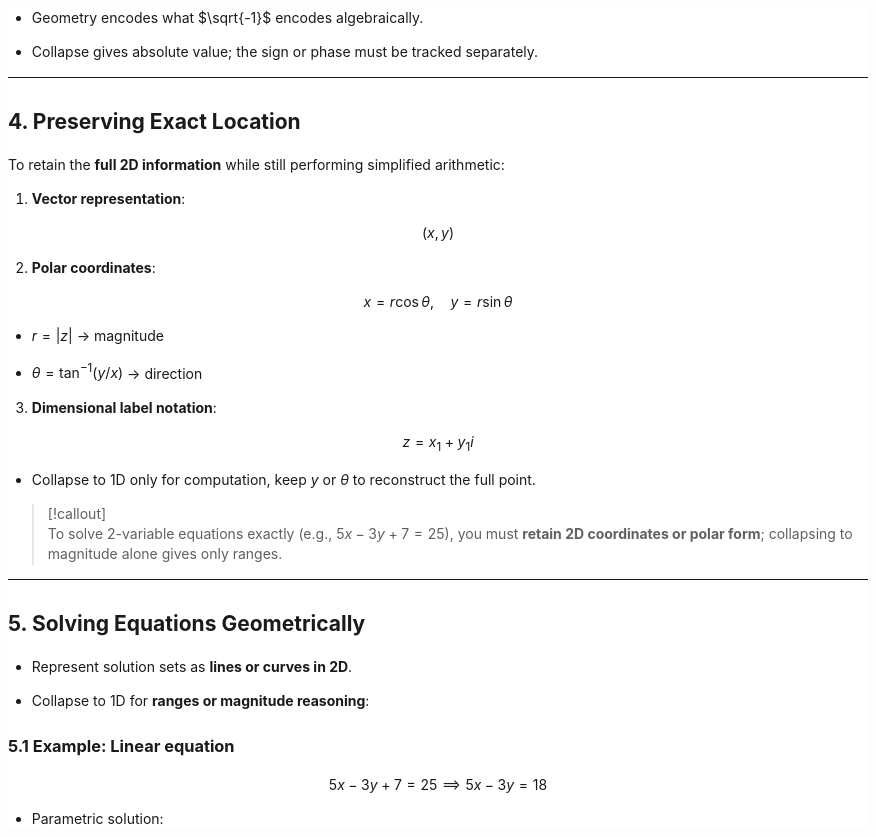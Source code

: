 - Geometry encodes what $\sqrt{-1}$ encodes algebraically.
    
- Collapse gives absolute value; the sign or phase must be tracked separately.
    

---

## 4. Preserving Exact Location

To retain the **full 2D information** while still performing simplified arithmetic:

1. **Vector representation**:
    

$$  
(x, y)  
$$

2. **Polar coordinates**:
    

$$  
x = r \cos \theta, \quad y = r \sin \theta  
$$

- $r = |z|$ → magnitude
    
- $\theta = \tan^{-1}(y/x)$ → direction
    

3. **Dimensional label notation**:
    

$$  
z = x_1 + y_1 i  
$$

- Collapse to 1D only for computation, keep $y$ or $\theta$ to reconstruct the full point.
    

> [!callout]  
> To solve 2-variable equations exactly (e.g., $5x - 3y + 7 = 25$), you must **retain 2D coordinates or polar form**; collapsing to magnitude alone gives only ranges.

---

## 5. Solving Equations Geometrically

- Represent solution sets as **lines or curves in 2D**.
    
- Collapse to 1D for **ranges or magnitude reasoning**:
    

### 5.1 Example: Linear equation

$$  
5x - 3y + 7 = 25 \implies 5x - 3y = 18  
$$

- Parametric solution:
    